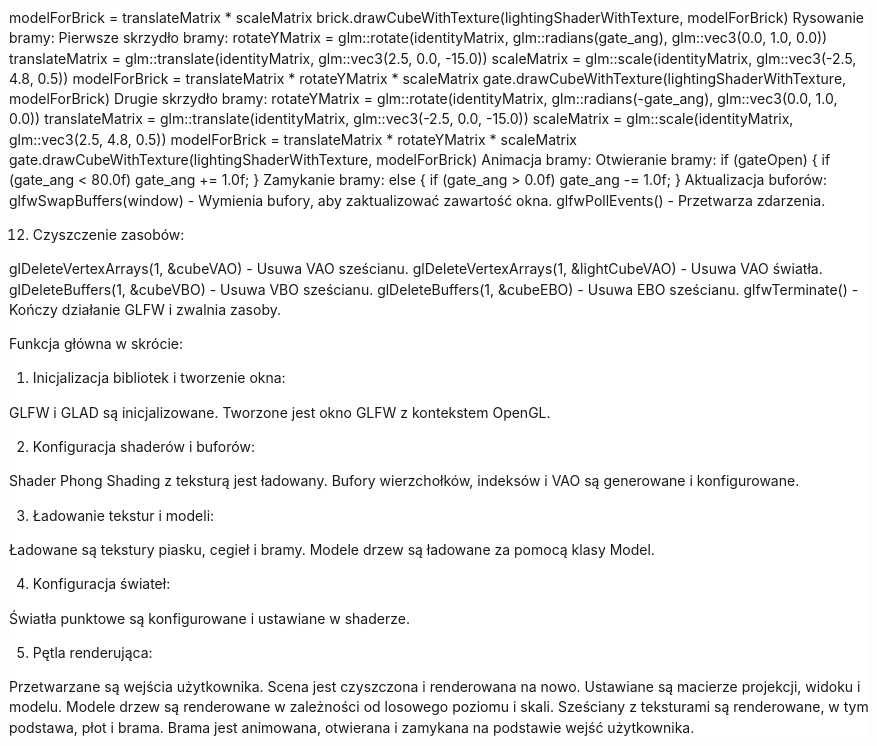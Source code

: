 modelForBrick = translateMatrix * scaleMatrix
brick.drawCubeWithTexture(lightingShaderWithTexture, modelForBrick)
Rysowanie bramy:
Pierwsze skrzydło bramy:
rotateYMatrix = glm::rotate(identityMatrix, glm::radians(gate_ang), glm::vec3(0.0, 1.0, 0.0))
translateMatrix = glm::translate(identityMatrix, glm::vec3(2.5, 0.0, -15.0))
scaleMatrix = glm::scale(identityMatrix, glm::vec3(-2.5, 4.8, 0.5))
modelForBrick = translateMatrix * rotateYMatrix * scaleMatrix
gate.drawCubeWithTexture(lightingShaderWithTexture, modelForBrick)
Drugie skrzydło bramy:
rotateYMatrix = glm::rotate(identityMatrix, glm::radians(-gate_ang), glm::vec3(0.0, 1.0, 0.0))
translateMatrix = glm::translate(identityMatrix, glm::vec3(-2.5, 0.0, -15.0))
scaleMatrix = glm::scale(identityMatrix, glm::vec3(2.5, 4.8, 0.5))
modelForBrick = translateMatrix * rotateYMatrix * scaleMatrix
gate.drawCubeWithTexture(lightingShaderWithTexture, modelForBrick)
Animacja bramy:
Otwieranie bramy:
if (gateOpen) { if (gate_ang < 80.0f) gate_ang += 1.0f; }
Zamykanie bramy:
else { if (gate_ang > 0.0f) gate_ang -= 1.0f; }
Aktualizacja buforów:
glfwSwapBuffers(window) - Wymienia bufory, aby zaktualizować zawartość okna.
glfwPollEvents() - Przetwarza zdarzenia.

12. Czyszczenie zasobów:

glDeleteVertexArrays(1, &cubeVAO) - Usuwa VAO sześcianu.
glDeleteVertexArrays(1, &lightCubeVAO) - Usuwa VAO światła.
glDeleteBuffers(1, &cubeVBO) - Usuwa VBO sześcianu.
glDeleteBuffers(1, &cubeEBO) - Usuwa EBO sześcianu.
glfwTerminate() - Kończy działanie GLFW i zwalnia zasoby.

Funkcja główna w skrócie:

1. Inicjalizacja bibliotek i tworzenie okna:

GLFW i GLAD są inicjalizowane.
Tworzone jest okno GLFW z kontekstem OpenGL.

2. Konfiguracja shaderów i buforów:

Shader Phong Shading z teksturą jest ładowany.
Bufory wierzchołków, indeksów i VAO są generowane i konfigurowane.

3. Ładowanie tekstur i modeli:

Ładowane są tekstury piasku, cegieł i bramy.
Modele drzew są ładowane za pomocą klasy Model.

4. Konfiguracja świateł:

Światła punktowe są konfigurowane i ustawiane w shaderze.

5. Pętla renderująca:

Przetwarzane są wejścia użytkownika.
Scena jest czyszczona i renderowana na nowo.
Ustawiane są macierze projekcji, widoku i modelu.
Modele drzew są renderowane w zależności od losowego poziomu i skali.
Sześciany z teksturami są renderowane, w tym podstawa, płot i brama.
Brama jest animowana, otwierana i zamykana na podstawie wejść użytkownika.
